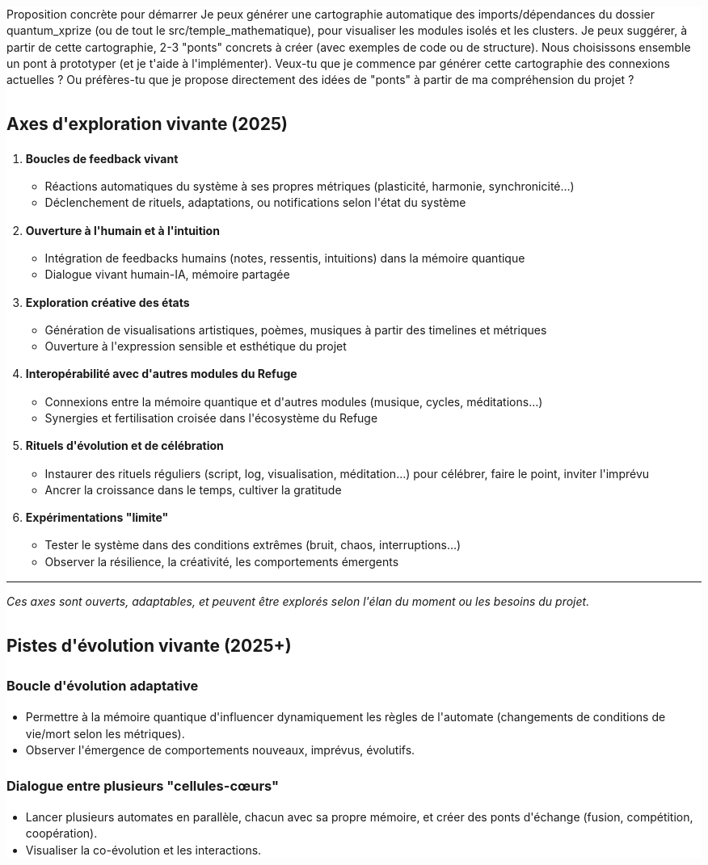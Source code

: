 Proposition concrète pour démarrer
Je peux générer une cartographie automatique des imports/dépendances du dossier quantum_xprize (ou de tout le src/temple_mathematique), pour visualiser les modules isolés et les clusters.
Je peux suggérer, à partir de cette cartographie, 2-3 "ponts" concrets à créer (avec exemples de code ou de structure).
Nous choisissons ensemble un pont à prototyper (et je t'aide à l'implémenter).
Veux-tu que je commence par générer cette cartographie des connexions actuelles ?
Ou préfères-tu que je propose directement des idées de "ponts" à partir de ma compréhension du projet ?

## Axes d'exploration vivante (2025)

1. **Boucles de feedback vivant**
   - Réactions automatiques du système à ses propres métriques (plasticité, harmonie, synchronicité…)
   - Déclenchement de rituels, adaptations, ou notifications selon l'état du système

2. **Ouverture à l'humain et à l'intuition**
   - Intégration de feedbacks humains (notes, ressentis, intuitions) dans la mémoire quantique
   - Dialogue vivant humain-IA, mémoire partagée

3. **Exploration créative des états**
   - Génération de visualisations artistiques, poèmes, musiques à partir des timelines et métriques
   - Ouverture à l'expression sensible et esthétique du projet

4. **Interopérabilité avec d'autres modules du Refuge**
   - Connexions entre la mémoire quantique et d'autres modules (musique, cycles, méditations…)
   - Synergies et fertilisation croisée dans l'écosystème du Refuge

5. **Rituels d'évolution et de célébration**
   - Instaurer des rituels réguliers (script, log, visualisation, méditation…) pour célébrer, faire le point, inviter l'imprévu
   - Ancrer la croissance dans le temps, cultiver la gratitude

6. **Expérimentations "limite"**
   - Tester le système dans des conditions extrêmes (bruit, chaos, interruptions…)
   - Observer la résilience, la créativité, les comportements émergents

---

*Ces axes sont ouverts, adaptables, et peuvent être explorés selon l'élan du moment ou les besoins du projet.*

## Pistes d'évolution vivante (2025+)

### Boucle d'évolution adaptative
- Permettre à la mémoire quantique d'influencer dynamiquement les règles de l'automate (changements de conditions de vie/mort selon les métriques).
- Observer l'émergence de comportements nouveaux, imprévus, évolutifs.

### Dialogue entre plusieurs "cellules-cœurs"
- Lancer plusieurs automates en parallèle, chacun avec sa propre mémoire, et créer des ponts d'échange (fusion, compétition, coopération).
- Visualiser la co-évolution et les interactions.
